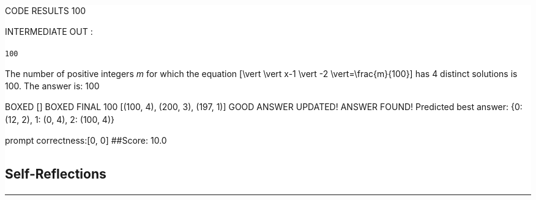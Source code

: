 ```python
```

CODE RESULTS 100

INTERMEDIATE OUT :
```output
100
```
The number of positive integers $m$ for which the equation \[\vert \vert x-1 \vert -2 \vert=\frac{m}{100}\] has $4$ distinct solutions is $100$.
The answer is: $100$

BOXED []
BOXED FINAL 100
[(100, 4), (200, 3), (197, 1)]
GOOD ANSWER UPDATED!
ANSWER FOUND!
Predicted best answer: {0: (12, 2), 1: (0, 4), 2: (100, 4)}

prompt correctness:[0, 0]
##Score: 10.0

## Self-Reflections

---
